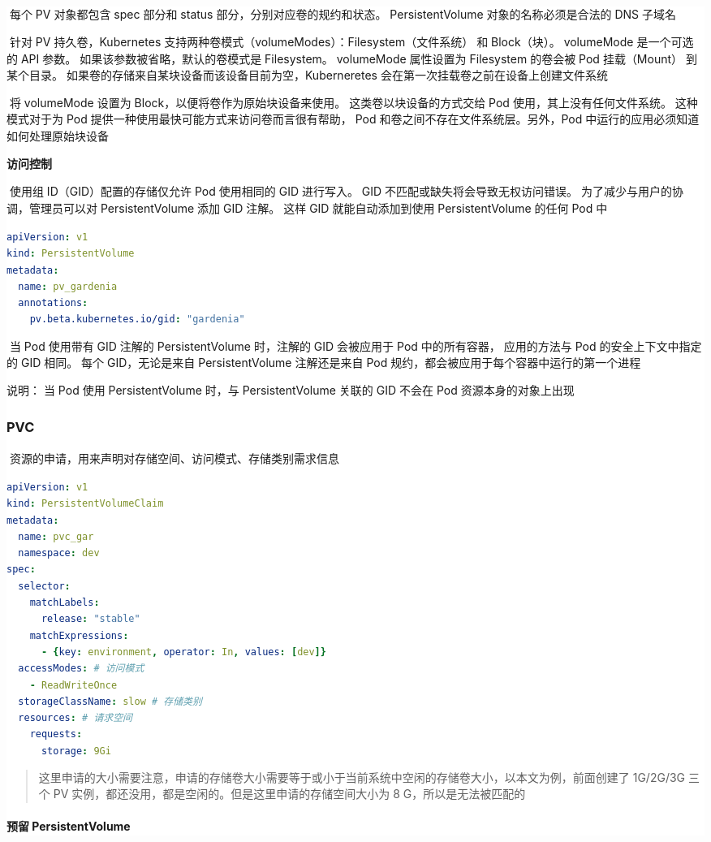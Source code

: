 ​	每个 PV 对象都包含 spec 部分和 status 部分，分别对应卷的规约和状态。 PersistentVolume 对象的名称必须是合法的 DNS 子域名

​	针对 PV 持久卷，Kubernetes 支持两种卷模式（volumeModes）：Filesystem（文件系统） 和 Block（块）。 volumeMode 是一个可选的 API 参数。 如果该参数被省略，默认的卷模式是 Filesystem。 volumeMode 属性设置为 Filesystem 的卷会被 Pod 挂载（Mount） 到某个目录。 如果卷的存储来自某块设备而该设备目前为空，Kuberneretes 会在第一次挂载卷之前在设备上创建文件系统

​	将 volumeMode 设置为 Block，以便将卷作为原始块设备来使用。 这类卷以块设备的方式交给 Pod 使用，其上没有任何文件系统。 这种模式对于为 Pod 提供一种使用最快可能方式来访问卷而言很有帮助， Pod 和卷之间不存在文件系统层。另外，Pod 中运行的应用必须知道如何处理原始块设备

**访问控制**

​	使用组 ID（GID）配置的存储仅允许 Pod 使用相同的 GID 进行写入。 GID 不匹配或缺失将会导致无权访问错误。 为了减少与用户的协调，管理员可以对 PersistentVolume 添加 GID 注解。 这样 GID 就能自动添加到使用 PersistentVolume 的任何 Pod 中
```yaml
apiVersion: v1
kind: PersistentVolume
metadata:
  name: pv_gardenia
  annotations:
    pv.beta.kubernetes.io/gid: "gardenia"
```

​	当 Pod 使用带有 GID 注解的 PersistentVolume 时，注解的 GID 会被应用于 Pod 中的所有容器， 应用的方法与 Pod 的安全上下文中指定的 GID 相同。 每个 GID，无论是来自 PersistentVolume 注解还是来自 Pod 规约，都会被应用于每个容器中运行的第一个进程

说明： 当 Pod 使用 PersistentVolume 时，与 PersistentVolume 关联的 GID 不会在 Pod 资源本身的对象上出现



### PVC

​	资源的申请，用来声明对存储空间、访问模式、存储类别需求信息

```yaml
apiVersion: v1
kind: PersistentVolumeClaim
metadata:
  name: pvc_gar
  namespace: dev
spec:
  selector:
    matchLabels:
      release: "stable"
    matchExpressions:
      - {key: environment, operator: In, values: [dev]}
  accessModes: # 访问模式
    - ReadWriteOnce
  storageClassName: slow # 存储类别
  resources: # 请求空间
    requests:
      storage: 9Gi
```

> 这里申请的大小需要注意，申请的存储卷大小需要等于或小于当前系统中空闲的存储卷大小，以本文为例，前面创建了 1G/2G/3G 三个 PV 实例，都还没用，都是空闲的。但是这里申请的存储空间大小为 8 G，所以是无法被匹配的

#### **预留 PersistentVolume**
